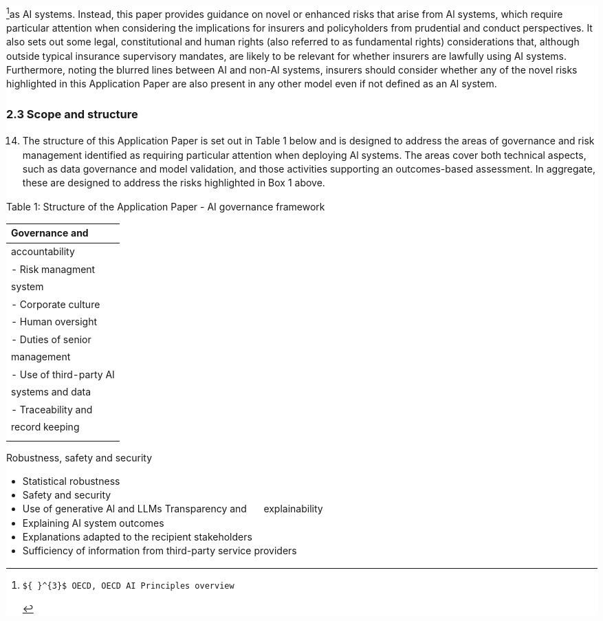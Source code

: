 [^2]as AI systems. Instead, this paper provides guidance on novel or enhanced risks that arise from Al systems, which require particular attention when considering the implications for insurers and policyholders from prudential and conduct perspectives. It also sets out some legal, constitutional and human rights (also referred to as fundamental rights) considerations that, although outside typical insurance supervisory mandates, are likely to be relevant for whether insurers are lawfully using AI systems. Furthermore, noting the blurred lines between AI and non-AI systems, insurers should consider whether any of the novel risks highlighted in this Application Paper are also present in any other model even if not defined as an Al system.

### 2.3 Scope and structure

14. The structure of this Application Paper is set out in Table 1 below and is designed to address the areas of governance and risk management identified as requiring particular attention when deploying Al systems. The areas cover both technical aspects, such as data governance and model validation, and those activities supporting an outcomes-based assessment. In aggregate, these are designed to address the risks highlighted in Box 1 above.

Table 1: Structure of the Application Paper - AI governance framework

| Governance and |
| :--- |
| accountability |
| - Risk managment |
| system |
| - Corporate culture |
| - Human oversight |
| - Duties of senior |
| management |
| - Use of third-party AI |
| systems and data |
| - Traceability and |
| record keeping |
|  |

Robustness, safety
and security

- Statistical
robustness
- Safety and security
- Use of generative
Al and LLMs
Transparency and
$\quad$ explainability
- Explaining AI
system outcomes
- Explanations
adapted to the
recipient
stakeholders
- Sufficiency of
information from
third-party service
providers


[^0]:    ${ }^{1}$ See IAIS, Regulation and supervision of artificial intelligence and machine learning (AI/ML) in insurance: a thematic review, December 2023
[^1]:    ${ }^{2}$ Machine learning is an application of AI. It's the process of using mathematical models of data to help a computer learn without direct instruction. This enables a computer system to continue learning and improving on its own, based on experience. See Microsoft Azure, Artificial intelligence (AI) vs. machine learning (ML).
[^2]:    ${ }^{3}$ OECD, OECD AI Principles overview
[^3]:    ${ }^{5}$ The IAIS has an extensive work programme on operational resilience. It finalised an Issues Paper on insurance sector operational resilience in 2023 and consulted on an Application Paper on objectives for operational resilience in late 2024. In 2025, the IAIS will consult on a toolkit for operational resilience that will complement the objectives. These papers address (in part) issues and supervisory practices with respect to the provision of third-party IT services, including the use of the cloud.
[^4]:    Public consultation on Draft Application Paper on the supervision of artificial
[^5]:    Public consultation on Draft Application Paper on the supervision of artificial
[^6]:    ${ }^{6}$ Question banks are sets of questions used by supervisors for engagements with insurers on specific topics. They provide supervisory teams with a consistent way of engaging with insurers and help supervisors to understand the level of knowledge across the sector on a particular issue.
[^7]:    ${ }^{7}$ Larger insurers or insurers with heavier use of AI are more likely to need specific risk appetite statements and governance structures specifically for Al risks.
[^8]:    ${ }^{8}$ The IAIS has published two Application Papers considering issues of diversity, equity and inclusion (DEI) in the insurance sector, which provide related considerations both in terms of recommendations for how insurers embed fair treatment of customers into their business culture and throughout the product life cycle and in terms of the relevance to insurers in advancing diversity, equity and inclusion within their organisations.
[^9]:    ${ }^{9}$ See also IAIS' additional work on operational risk.
[^10]:    ${ }^{10}$ The IAIS' Issues Paper on insurance sector operational resilience sets out more details on issues including cyber resilience and third-party outsourcing. Additionally, the US National Institute of Standards and Technology provides a standard for understanding cyber attacks in its publication Adversarial machine learning: A taxonomy and terminology of attacks and mitigations.
[^11]:    ${ }^{11}$ See the IAIS' Draft Application Paper on how to achieve fair treatment for diverse consumers, published for consultation in June 2024 and expected to be finalised in early 2025.
[^12]:    ${ }^{12}$ LIME (Local Interpretable Model-Agnostic Explanations) and SHAP (SHapley Additive exPlanations) are two explainability techniques that aim to provide local explanations, ie an explanation about the behaviour of specific data points or regions in the input data (ie how they influence the output of the AI system).
[^13]:    ${ }^{13}$ See Sections 2.1 and 2.2.
[^14]:    ${ }^{15}$ For example, ice cream sales and shark attacks in the United States are highly correlated. However, this doesn't mean that eating ice cream causes shark attacks. The more likely explanation is that people consume more ice cream and swim in the ocean when it's warmer outside, leading to the correlation. Correlation $\neq$ Causation.
[^15]:    ${ }^{16}$ See IAIS, $\underline{A}$ call to action: the role of insurance supervisors in addressing natural catastrophe protection gaps, November 2023
[^16]:    ${ }^{17}$ See EU, Regulation (EU) 2024/1689 of the European Parliament and of the Council of 13 June 2024 laying down harmonised rules on artificial intelligence and amending Regulations (EC) No 300/2008, (EU) No 167/2013, (EU) No 168/2013, (EU) 2018/858, (EU) 2018/1139 and (EU) 2019/2144 and Directives 2014/90/EU, (EU) 2016/797 and (EU) 2020/1828 (Artificial Intelligence Act), 13 June 2024
[^17]:    ${ }^{19}$ See EIOPA, Artificial intelligence governance principles: towards ethical and trustworthy artificial intelligence in the European insurance sector, 2021
[^18]:    Public consultation on Draft Application Paper on the supervision of artificial intelligence
[^19]:    ${ }^{21}$ See UK Department for Science, Innovation and Technology, Cyber security codes of practice, 15 May 2024
[^20]:    ${ }^{22}$ See MAS, Cyber Risks Associated with Generative Artificial Intelligence, July 2024
[^21]:    ${ }^{23}$ See, FRC publishes updated actuarial guidance on the use of AI and Machine Learning
[^22]:    ${ }^{24}$ See NYS DFS, Insurance Circular Letter No 7 RE: Use of Artificial Intelligence Systems and External Consumer Data and Information Sources in Insurance Underwriting and Pricing, July 2024